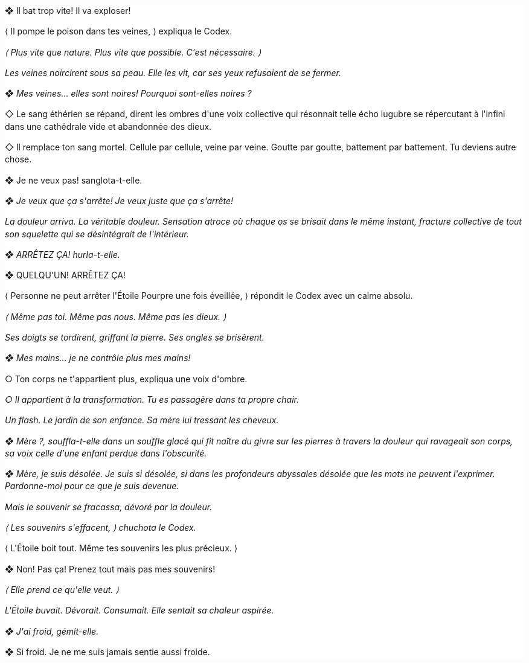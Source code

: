 ❖ Il bat trop vite! Il va exploser!

⟨ Il pompe le poison dans tes veines, ⟩ expliqua le Codex.

*⟨ Plus vite que nature. Plus vite que possible. C'est nécessaire. ⟩*

*Les veines noircirent sous sa peau. Elle les vit, car ses yeux refusaient de se fermer.*

*❖ Mes veines... elles sont noires! Pourquoi sont-elles noires ?*

◇ Le sang éthérien se répand, dirent les ombres d'une voix collective qui résonnait telle écho lugubre se répercutant à l'infini dans une cathédrale vide et abandonnée des dieux.

◇ Il remplace ton sang mortel. Cellule par cellule, veine par veine. Goutte par goutte, battement par battement. Tu deviens autre chose.

❖ Je ne veux pas! sanglota-t-elle.

*❖ Je veux que ça s'arrête! Je veux juste que ça s'arrête!*

*La douleur arriva. La véritable douleur. Sensation atroce où chaque os se brisait dans le même instant, fracture collective de tout son squelette qui se désintégrait de l'intérieur.*

*❖ ARRÊTEZ ÇA! hurla-t-elle.*

❖ QUELQU'UN! ARRÊTEZ ÇA!

⟨ Personne ne peut arrêter l'Étoile Pourpre une fois éveillée, ⟩ répondit le Codex avec un calme absolu.

*⟨ Même pas toi. Même pas nous. Même pas les dieux. ⟩*

*Ses doigts se tordirent, griffant la pierre. Ses ongles se brisèrent.*

*❖ Mes mains... je ne contrôle plus mes mains!*

○ Ton corps ne t'appartient plus, expliqua une voix d'ombre.

*○ Il appartient à la transformation. Tu es passagère dans ta propre chair.*

*Un flash. Le jardin de son enfance. Sa mère lui tressant les cheveux.*

*❖ Mère ?, souffla-t-elle dans un souffle glacé qui fit naître du givre sur les pierres à travers la douleur qui ravageait son corps, sa voix celle d'une enfant perdue dans l'obscurité.*

*❖ Mère, je suis désolée. Je suis si désolée, si dans les profondeurs abyssales désolée que les mots ne peuvent l'exprimer. Pardonne-moi pour ce que je suis devenue.*

*Mais le souvenir se fracassa, dévoré par la douleur.*

*⟨ Les souvenirs s'effacent, ⟩ chuchota le Codex.*

⟨ L'Étoile boit tout. Même tes souvenirs les plus précieux. ⟩

❖ Non! Pas ça! Prenez tout mais pas mes souvenirs!

*⟨ Elle prend ce qu'elle veut. ⟩*

*L'Étoile buvait. Dévorait. Consumait. Elle sentait sa chaleur aspirée.*

*❖ J'ai froid, gémit-elle.*

❖ Si froid. Je ne me suis jamais sentie aussi froide.
